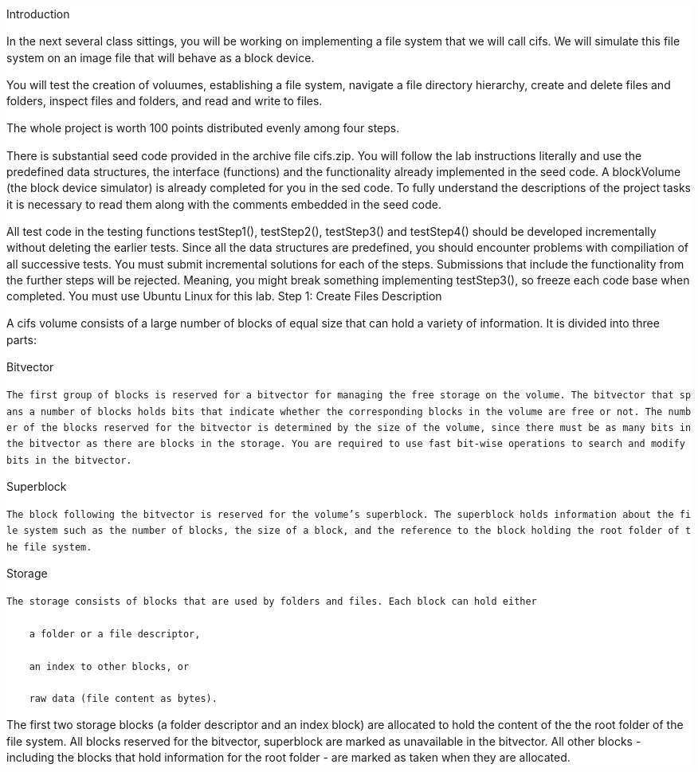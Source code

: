 
Introduction

In the next several class sittings, you will be working on implementing a file system that we will call cifs. We will simulate this file system on an image file that will behave as a block device.

You will test the creation of voluumes, establishing a file system, navigate a file directory hierarchy, create and delete files and folders, inspect files and folders, and read and write to files.

The whole project is worth 100 points distributed evenly among four steps.

There is substantial seed code provided in the archive file cifs.zip. You will follow the lab instructions literally and use the predefined data structures, the interface (functions) and the functionality already implemented in the seed code. A blockVolume (the block device simulator) is already completed for you in the sed code.
	To fully understand the descriptions of the project tasks it is necessary to read them along with the comments embedded in the seed code.

All test code in the testing functions testStep1(), testStep2(), testStep3() and testStep4() should be developed incrementally without deleting the earlier tests. Since all the data structures are predefined, you should encounter problems with compiliation of all successive tests.
	You must submit incremental solutions for each of the steps. Submissions that include the functionality from the further steps will be rejected. Meaning, you might break something implementing testStep3(), so freeze each code base when completed.
	You must use Ubuntu Linux for this lab.
Step 1: Create Files
Description

A cifs volume consists of a large number of blocks of equal size that can hold a variety of information. It is divided into three parts:

Bitvector

    The first group of blocks is reserved for a bitvector for managing the free storage on the volume. The bitvector that spans a number of blocks holds bits that indicate whether the corresponding blocks in the volume are free or not. The number of the blocks reserved for the bitvector is determined by the size of the volume, since there must be as many bits in the bitvector as there are blocks in the storage. You are required to use fast bit-wise operations to search and modify bits in the bitvector.
Superblock

    The block following the bitvector is reserved for the volume’s superblock. The superblock holds information about the file system such as the number of blocks, the size of a block, and the reference to the block holding the root folder of the file system.
Storage

    The storage consists of blocks that are used by folders and files. Each block can hold either

        a folder or a file descriptor,

        an index to other blocks, or

        raw data (file content as bytes).

The first two storage blocks (a folder descriptor and an index block) are allocated to hold the content of the the root folder of the file system. All blocks reserved for the bitvector, superblock are marked as unavailable in the bitvector. All other blocks - including the blocks that hold information for the root folder - are marked as taken when they are allocated.
